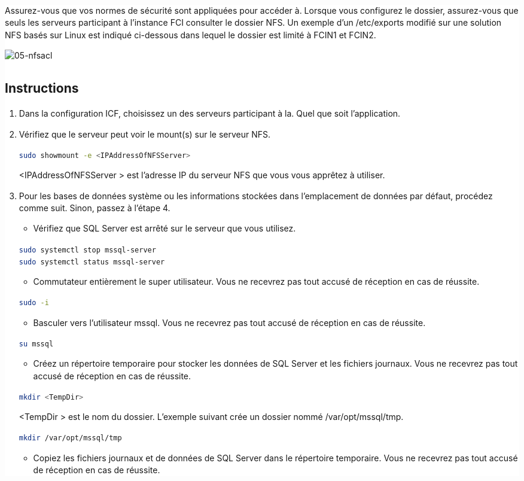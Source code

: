 Assurez-vous que vos normes de sécurité sont appliquées pour accéder à. Lorsque vous configurez le dossier, assurez-vous que seuls les serveurs participant à l’instance FCI consulter le dossier NFS. Un exemple d’un /etc/exports modifié sur une solution NFS basés sur Linux est indiqué ci-dessous dans lequel le dossier est limité à FCIN1 et FCIN2.

![05-nfsacl][1]

## <a name="instructions"></a>Instructions

1. Dans la configuration ICF, choisissez un des serveurs participant à la. Quel que soit l’application. 

2. Vérifiez que le serveur peut voir le mount(s) sur le serveur NFS.

    ```bash
    sudo showmount -e <IPAddressOfNFSServer>
    ```

    \<IPAddressOfNFSServer > est l’adresse IP du serveur NFS que vous vous apprêtez à utiliser.

3. Pour les bases de données système ou les informations stockées dans l’emplacement de données par défaut, procédez comme suit. Sinon, passez à l’étape 4.
 
   * Vérifiez que SQL Server est arrêté sur le serveur que vous utilisez.

    ```bash
    sudo systemctl stop mssql-server
    sudo systemctl status mssql-server
    ```
   * Commutateur entièrement le super utilisateur. Vous ne recevrez pas tout accusé de réception en cas de réussite.

    ```bash
    sudo -i
    ```

   * Basculer vers l’utilisateur mssql. Vous ne recevrez pas tout accusé de réception en cas de réussite.

    ```bash
    su mssql
    ```

   * Créez un répertoire temporaire pour stocker les données de SQL Server et les fichiers journaux. Vous ne recevrez pas tout accusé de réception en cas de réussite.

    ```bash
    mkdir <TempDir>
    ```

    \<TempDir > est le nom du dossier. L’exemple suivant crée un dossier nommé /var/opt/mssql/tmp.

    ```bash
    mkdir /var/opt/mssql/tmp
    ```

   * Copiez les fichiers journaux et de données de SQL Server dans le répertoire temporaire. Vous ne recevrez pas tout accusé de réception en cas de réussite.
    

[1]: ./media/sql-server-linux-shared-disk-cluster-configure-nfs/05-nfsacl.png
[2]: ./media/sql-server-linux-shared-disk-cluster-configure-nfs/10-mountnoswitches.png
[3]: ./media/sql-server-linux-shared-disk-cluster-configure-nfs/20-createtestdatabase.png
[4]: ./media/sql-server-linux-shared-disk-cluster-configure-nfs/15-createtestdatabase.png